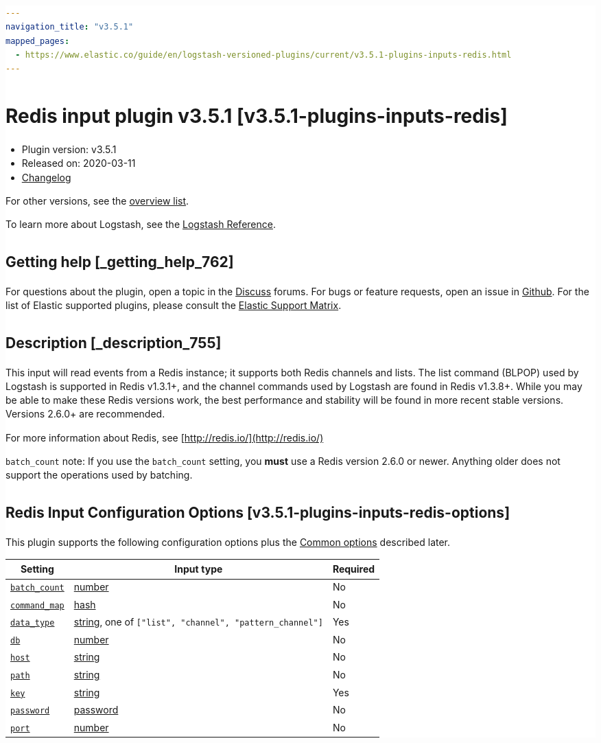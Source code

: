 ```yaml
---
navigation_title: "v3.5.1"
mapped_pages:
  - https://www.elastic.co/guide/en/logstash-versioned-plugins/current/v3.5.1-plugins-inputs-redis.html
---
```


# Redis input plugin v3.5.1 [v3.5.1-plugins-inputs-redis]


* Plugin version: v3.5.1
* Released on: 2020-03-11
* [Changelog](https://github.com/logstash-plugins/logstash-input-redis/blob/v3.5.1/CHANGELOG.md)

For other versions, see the [overview list](input-redis-index.md).

To learn more about Logstash, see the [Logstash Reference](logstash://reference/index.md).

## Getting help [_getting_help_762]

For questions about the plugin, open a topic in the [Discuss](http://discuss.elastic.co) forums. For bugs or feature requests, open an issue in [Github](https://github.com/logstash-plugins/logstash-input-redis). For the list of Elastic supported plugins, please consult the [Elastic Support Matrix](https://www.elastic.co/support/matrix#matrix_logstash_plugins).


## Description [_description_755]

This input will read events from a Redis instance; it supports both Redis channels and lists. The list command (BLPOP) used by Logstash is supported in Redis v1.3.1+, and the channel commands used by Logstash are found in Redis v1.3.8+. While you may be able to make these Redis versions work, the best performance and stability will be found in more recent stable versions.  Versions 2.6.0+ are recommended.

For more information about Redis, see [http://redis.io/](http://redis.io/)

`batch_count` note: If you use the `batch_count` setting, you **must** use a Redis version 2.6.0 or newer. Anything older does not support the operations used by batching.


## Redis Input Configuration Options [v3.5.1-plugins-inputs-redis-options]

This plugin supports the following configuration options plus the [Common options](v3-5-1-plugins-inputs-redis.md#v3.5.1-plugins-inputs-redis-common-options) described later.

| Setting | Input type | Required |
| --- | --- | --- |
| [`batch_count`](v3-5-1-plugins-inputs-redis.md#v3.5.1-plugins-inputs-redis-batch_count) | [number](logstash://reference/configuration-file-structure.md#number) | No |
| [`command_map`](v3-5-1-plugins-inputs-redis.md#v3.5.1-plugins-inputs-redis-command_map) | [hash](logstash://reference/configuration-file-structure.md#hash) | No |
| [`data_type`](v3-5-1-plugins-inputs-redis.md#v3.5.1-plugins-inputs-redis-data_type) | [string](logstash://reference/configuration-file-structure.md#string), one of `["list", "channel", "pattern_channel"]` | Yes |
| [`db`](v3-5-1-plugins-inputs-redis.md#v3.5.1-plugins-inputs-redis-db) | [number](logstash://reference/configuration-file-structure.md#number) | No |
| [`host`](v3-5-1-plugins-inputs-redis.md#v3.5.1-plugins-inputs-redis-host) | [string](logstash://reference/configuration-file-structure.md#string) | No |
| [`path`](v3-5-1-plugins-inputs-redis.md#v3.5.1-plugins-inputs-redis-path) | [string](logstash://reference/configuration-file-structure.md#string) | No |
| [`key`](v3-5-1-plugins-inputs-redis.md#v3.5.1-plugins-inputs-redis-key) | [string](logstash://reference/configuration-file-structure.md#string) | Yes |
| [`password`](v3-5-1-plugins-inputs-redis.md#v3.5.1-plugins-inputs-redis-password) | [password](logstash://reference/configuration-file-structure.md#password) | No |
| [`port`](v3-5-1-plugins-inputs-redis.md#v3.5.1-plugins-inputs-redis-port) | [number](logstash://reference/configuration-file-structure.md#number) | No |